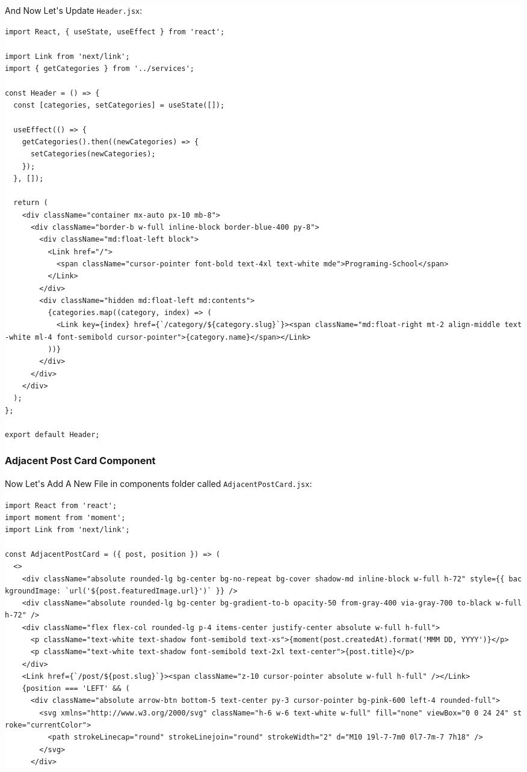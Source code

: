 And Now Let's Update `Header.jsx`:

    import React, { useState, useEffect } from 'react';
    
    import Link from 'next/link';
    import { getCategories } from '../services';
    
    const Header = () => {
      const [categories, setCategories] = useState([]);
    
      useEffect(() => {
        getCategories().then((newCategories) => {
          setCategories(newCategories);
        });
      }, []);
    
      return (
        <div className="container mx-auto px-10 mb-8">
          <div className="border-b w-full inline-block border-blue-400 py-8">
            <div className="md:float-left block">
              <Link href="/">
                <span className="cursor-pointer font-bold text-4xl text-white mde">Programing-School</span>
              </Link>
            </div>
            <div className="hidden md:float-left md:contents">
              {categories.map((category, index) => (
                <Link key={index} href={`/category/${category.slug}`}><span className="md:float-right mt-2 align-middle text-white ml-4 font-semibold cursor-pointer">{category.name}</span></Link>
              ))}
            </div>
          </div>
        </div>
      );
    };
    
    export default Header;
    

### Adjacent Post Card Component

Now Let's Add A New File in components folder called `AdjacentPostCard.jsx`:

    import React from 'react';
    import moment from 'moment';
    import Link from 'next/link';
    
    const AdjacentPostCard = ({ post, position }) => (
      <>
        <div className="absolute rounded-lg bg-center bg-no-repeat bg-cover shadow-md inline-block w-full h-72" style={{ backgroundImage: `url('${post.featuredImage.url}')` }} />
        <div className="absolute rounded-lg bg-center bg-gradient-to-b opacity-50 from-gray-400 via-gray-700 to-black w-full h-72" />
        <div className="flex flex-col rounded-lg p-4 items-center justify-center absolute w-full h-full">
          <p className="text-white text-shadow font-semibold text-xs">{moment(post.createdAt).format('MMM DD, YYYY')}</p>
          <p className="text-white text-shadow font-semibold text-2xl text-center">{post.title}</p>
        </div>
        <Link href={`/post/${post.slug}`}><span className="z-10 cursor-pointer absolute w-full h-full" /></Link>
        {position === 'LEFT' && (
          <div className="absolute arrow-btn bottom-5 text-center py-3 cursor-pointer bg-pink-600 left-4 rounded-full">
            <svg xmlns="http://www.w3.org/2000/svg" className="h-6 w-6 text-white w-full" fill="none" viewBox="0 0 24 24" stroke="currentColor">
              <path strokeLinecap="round" strokeLinejoin="round" strokeWidth="2" d="M10 19l-7-7m0 0l7-7m-7 7h18" />
            </svg>
          </div>